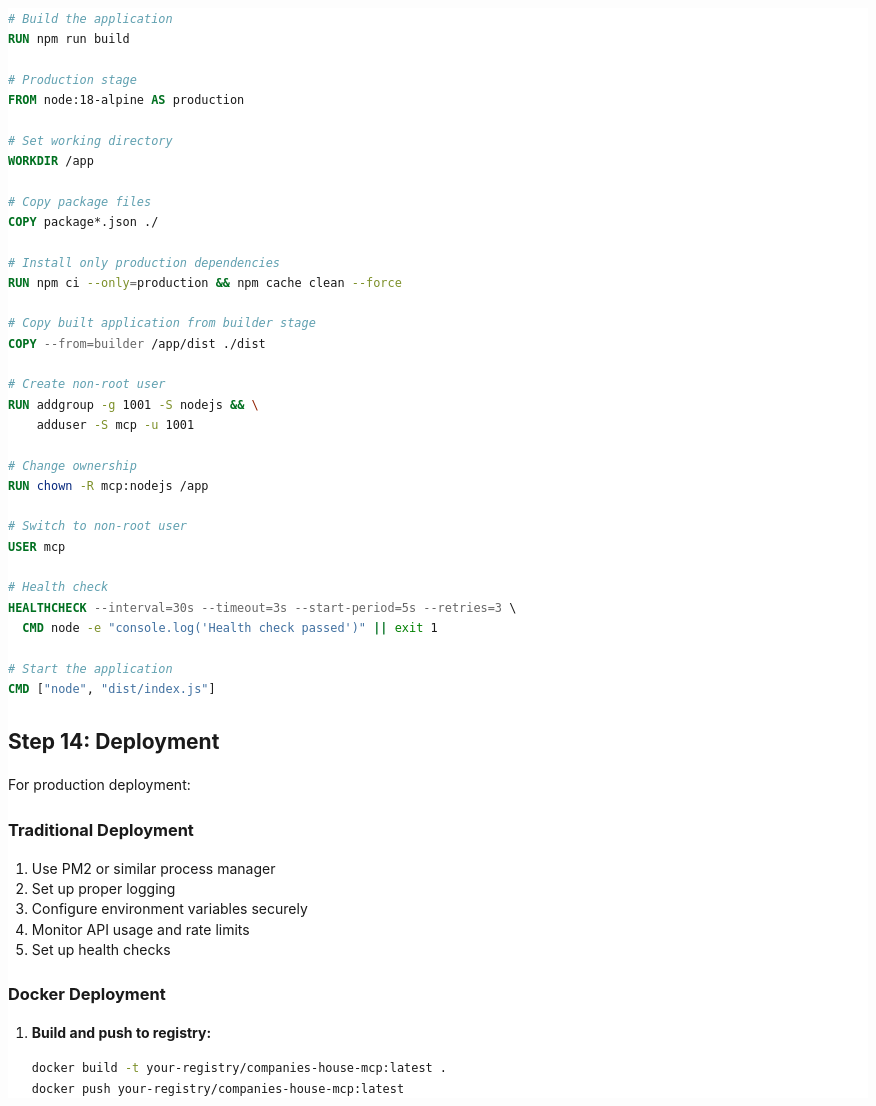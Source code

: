 ```dockerfile
# Build the application
RUN npm run build

# Production stage
FROM node:18-alpine AS production

# Set working directory
WORKDIR /app

# Copy package files
COPY package*.json ./

# Install only production dependencies
RUN npm ci --only=production && npm cache clean --force

# Copy built application from builder stage
COPY --from=builder /app/dist ./dist

# Create non-root user
RUN addgroup -g 1001 -S nodejs && \
    adduser -S mcp -u 1001

# Change ownership
RUN chown -R mcp:nodejs /app

# Switch to non-root user
USER mcp

# Health check
HEALTHCHECK --interval=30s --timeout=3s --start-period=5s --retries=3 \
  CMD node -e "console.log('Health check passed')" || exit 1

# Start the application
CMD ["node", "dist/index.js"]
```

## Step 14: Deployment

For production deployment:

### Traditional Deployment
1. Use PM2 or similar process manager
2. Set up proper logging
3. Configure environment variables securely
4. Monitor API usage and rate limits
5. Set up health checks

### Docker Deployment
1. **Build and push to registry:**
   ```bash
   docker build -t your-registry/companies-house-mcp:latest .
   docker push your-registry/companies-house-mcp:latest
   ```

